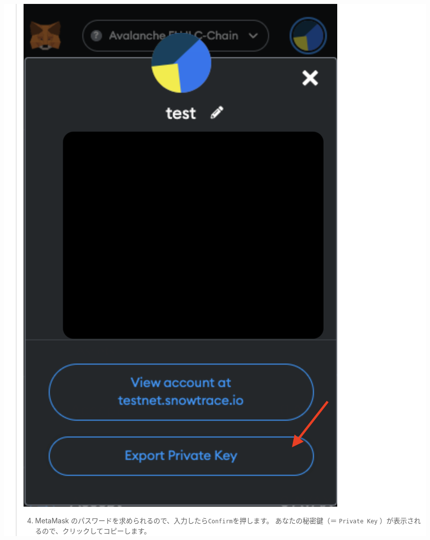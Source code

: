 > ![](3_3_3.png)
>
> 4.  MetaMask のパスワードを求められるので、入力したら`Confirm`を押します。
>     あなたの秘密鍵（＝ `Private Key` ）が表示されるので、クリックしてコピーします。
>
